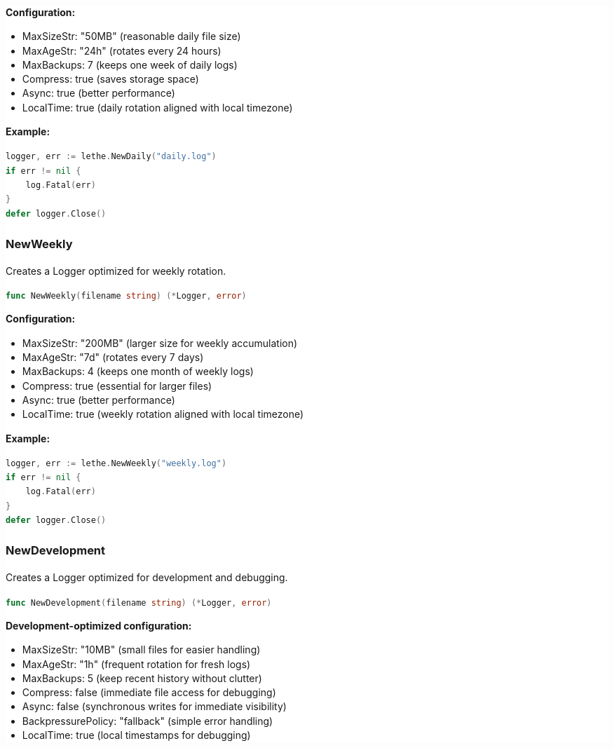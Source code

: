 **Configuration:**
- MaxSizeStr: "50MB" (reasonable daily file size)
- MaxAgeStr: "24h" (rotates every 24 hours)
- MaxBackups: 7 (keeps one week of daily logs)
- Compress: true (saves storage space)
- Async: true (better performance)
- LocalTime: true (daily rotation aligned with local timezone)

**Example:**
```go
logger, err := lethe.NewDaily("daily.log")
if err != nil {
    log.Fatal(err)
}
defer logger.Close()
```

### NewWeekly

Creates a Logger optimized for weekly rotation.

```go
func NewWeekly(filename string) (*Logger, error)
```

**Configuration:**
- MaxSizeStr: "200MB" (larger size for weekly accumulation)
- MaxAgeStr: "7d" (rotates every 7 days)
- MaxBackups: 4 (keeps one month of weekly logs)
- Compress: true (essential for larger files)
- Async: true (better performance)
- LocalTime: true (weekly rotation aligned with local timezone)

**Example:**
```go
logger, err := lethe.NewWeekly("weekly.log")
if err != nil {
    log.Fatal(err)
}
defer logger.Close()
```

### NewDevelopment

Creates a Logger optimized for development and debugging.

```go
func NewDevelopment(filename string) (*Logger, error)
```

**Development-optimized configuration:**
- MaxSizeStr: "10MB" (small files for easier handling)
- MaxAgeStr: "1h" (frequent rotation for fresh logs)
- MaxBackups: 5 (keep recent history without clutter)
- Compress: false (immediate file access for debugging)
- Async: false (synchronous writes for immediate visibility)
- BackpressurePolicy: "fallback" (simple error handling)
- LocalTime: true (local timestamps for debugging)
